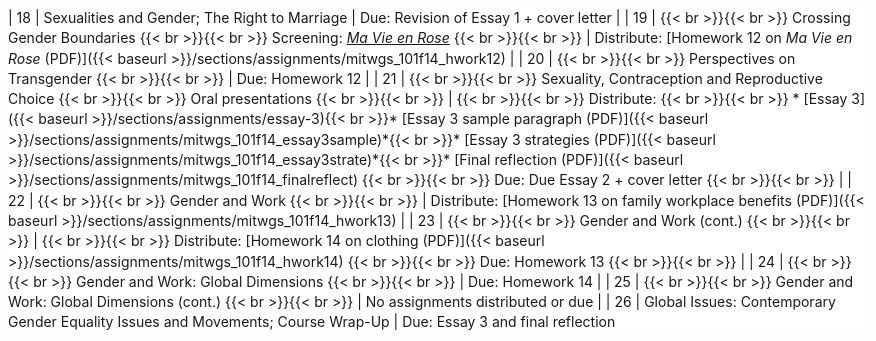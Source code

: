 | 18 | Sexualities and Gender; The Right to Marriage | Due: Revision of Essay 1 + cover letter |
| 19 |  {{< br >}}{{< br >}} Crossing Gender Boundaries {{< br >}}{{< br >}} Screening: [_Ma Vie en Rose_](http://www.imdb.com/title/tt0119590/?ref_=fn_al_tt_1) {{< br >}}{{< br >}}  | Distribute: [Homework 12 on _Ma Vie en Rose_ (PDF)]({{< baseurl >}}/sections/assignments/mitwgs_101f14_hwork12) |
| 20 |  {{< br >}}{{< br >}} Perspectives on Transgender {{< br >}}{{< br >}}  | Due: Homework 12 |
| 21 |  {{< br >}}{{< br >}} Sexuality, Contraception and Reproductive Choice {{< br >}}{{< br >}} Oral presentations {{< br >}}{{< br >}}  |  {{< br >}}{{< br >}} Distribute: {{< br >}}{{< br >}} *   [Essay 3]({{< baseurl >}}/sections/assignments/essay-3){{< br >}}*   [Essay 3 sample paragraph (PDF)]({{< baseurl >}}/sections/assignments/mitwgs_101f14_essay3sample)\*{{< br >}}*   [Essay 3 strategies (PDF)]({{< baseurl >}}/sections/assignments/mitwgs_101f14_essay3strate)\*{{< br >}}*   [Final reflection (PDF)]({{< baseurl >}}/sections/assignments/mitwgs_101f14_finalreflect) {{< br >}}{{< br >}} Due: Due Essay 2 + cover letter {{< br >}}{{< br >}}  |
| 22 |  {{< br >}}{{< br >}} Gender and Work {{< br >}}{{< br >}}  | Distribute: [Homework 13 on family workplace benefits (PDF)]({{< baseurl >}}/sections/assignments/mitwgs_101f14_hwork13) |
| 23 |  {{< br >}}{{< br >}} Gender and Work (cont.) {{< br >}}{{< br >}}  |  {{< br >}}{{< br >}} Distribute: [Homework 14 on clothing (PDF)]({{< baseurl >}}/sections/assignments/mitwgs_101f14_hwork14) {{< br >}}{{< br >}} Due: Homework 13 {{< br >}}{{< br >}}  |
| 24 |  {{< br >}}{{< br >}} Gender and Work: Global Dimensions {{< br >}}{{< br >}}  | Due: Homework 14 |
| 25 |  {{< br >}}{{< br >}} Gender and Work: Global Dimensions (cont.) {{< br >}}{{< br >}}  | No assignments distributed or due |
| 26 | Global Issues: Contemporary Gender Equality Issues and Movements; Course Wrap-Up | Due: Essay 3 and final reflection